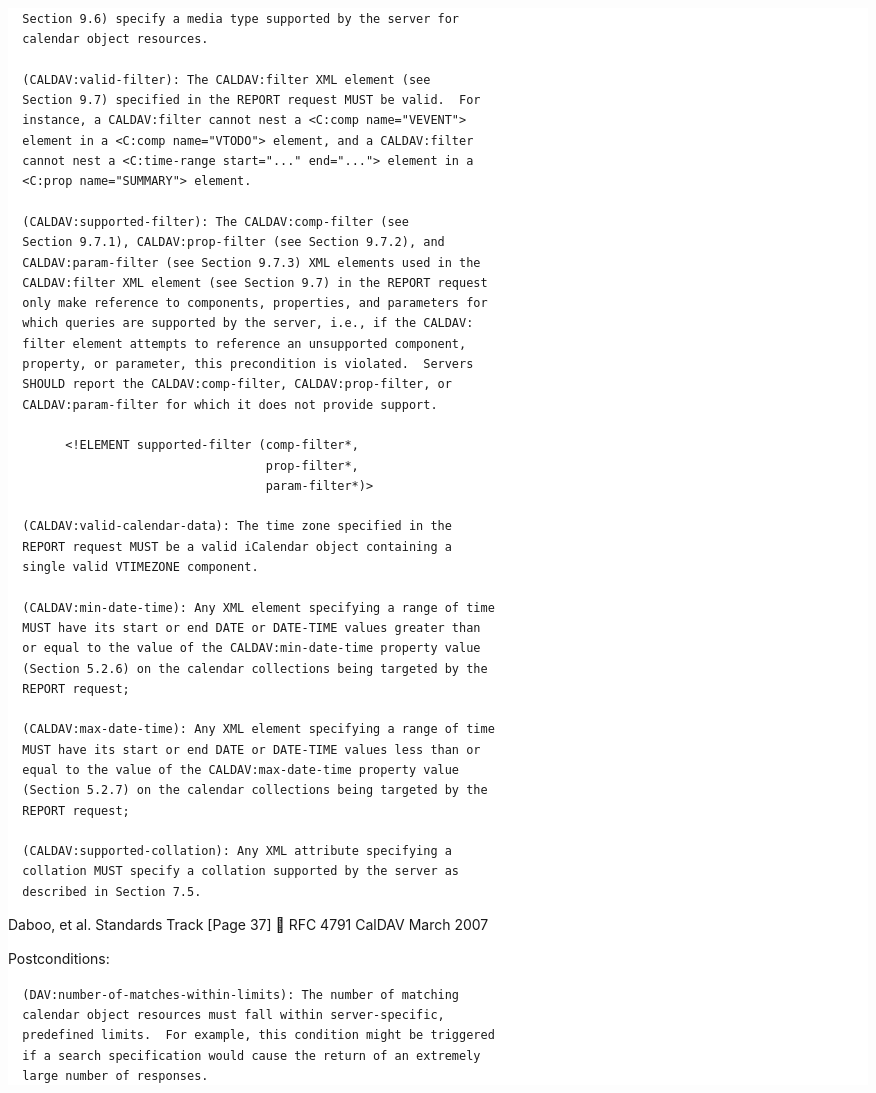 
      Section 9.6) specify a media type supported by the server for
      calendar object resources.

      (CALDAV:valid-filter): The CALDAV:filter XML element (see
      Section 9.7) specified in the REPORT request MUST be valid.  For
      instance, a CALDAV:filter cannot nest a <C:comp name="VEVENT">
      element in a <C:comp name="VTODO"> element, and a CALDAV:filter
      cannot nest a <C:time-range start="..." end="..."> element in a
      <C:prop name="SUMMARY"> element.

      (CALDAV:supported-filter): The CALDAV:comp-filter (see
      Section 9.7.1), CALDAV:prop-filter (see Section 9.7.2), and
      CALDAV:param-filter (see Section 9.7.3) XML elements used in the
      CALDAV:filter XML element (see Section 9.7) in the REPORT request
      only make reference to components, properties, and parameters for
      which queries are supported by the server, i.e., if the CALDAV:
      filter element attempts to reference an unsupported component,
      property, or parameter, this precondition is violated.  Servers
      SHOULD report the CALDAV:comp-filter, CALDAV:prop-filter, or
      CALDAV:param-filter for which it does not provide support.

            <!ELEMENT supported-filter (comp-filter*,
                                        prop-filter*,
                                        param-filter*)>

      (CALDAV:valid-calendar-data): The time zone specified in the
      REPORT request MUST be a valid iCalendar object containing a
      single valid VTIMEZONE component.

      (CALDAV:min-date-time): Any XML element specifying a range of time
      MUST have its start or end DATE or DATE-TIME values greater than
      or equal to the value of the CALDAV:min-date-time property value
      (Section 5.2.6) on the calendar collections being targeted by the
      REPORT request;

      (CALDAV:max-date-time): Any XML element specifying a range of time
      MUST have its start or end DATE or DATE-TIME values less than or
      equal to the value of the CALDAV:max-date-time property value
      (Section 5.2.7) on the calendar collections being targeted by the
      REPORT request;

      (CALDAV:supported-collation): Any XML attribute specifying a
      collation MUST specify a collation supported by the server as
      described in Section 7.5.







Daboo, et al.               Standards Track                    [Page 37]

RFC 4791                         CalDAV                       March 2007


   Postconditions:

      (DAV:number-of-matches-within-limits): The number of matching
      calendar object resources must fall within server-specific,
      predefined limits.  For example, this condition might be triggered
      if a search specification would cause the return of an extremely
      large number of responses.
